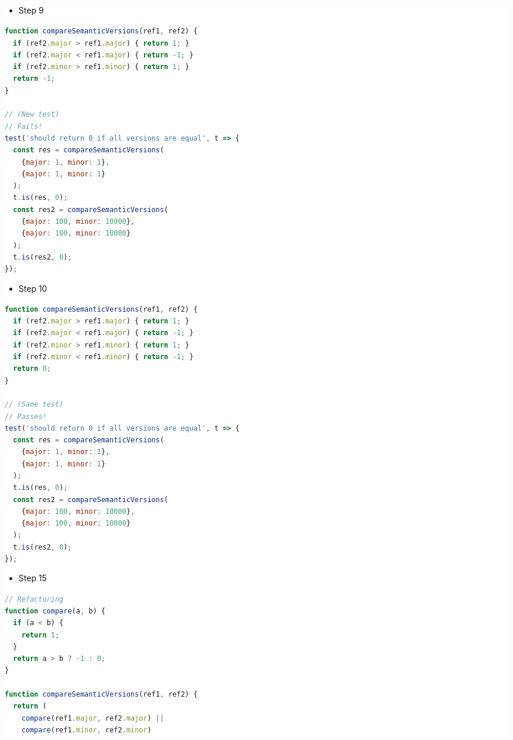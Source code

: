 - Step 9
```js
function compareSemanticVersions(ref1, ref2) {
  if (ref2.major > ref1.major) { return 1; }
  if (ref2.major < ref1.major) { return -1; }
  if (ref2.minor > ref1.minor) { return 1; }
  return -1;
}

// (New test)
// Fails!
test('should return 0 if all versions are equal', t => {
  const res = compareSemanticVersions(
    {major: 1, minor: 1},
    {major: 1, minor: 1}
  );
  t.is(res, 0);
  const res2 = compareSemanticVersions(
    {major: 100, minor: 10000},
    {major: 100, minor: 10000}
  );
  t.is(res2, 0);
});
```

- Step 10
```js
function compareSemanticVersions(ref1, ref2) {
  if (ref2.major > ref1.major) { return 1; }
  if (ref2.major < ref1.major) { return -1; }
  if (ref2.minor > ref1.minor) { return 1; }
  if (ref2.minor < ref1.minor) { return -1; }
  return 0;
}

// (Same test)
// Passes!
test('should return 0 if all versions are equal', t => {
  const res = compareSemanticVersions(
    {major: 1, minor: 1},
    {major: 1, minor: 1}
  );
  t.is(res, 0);
  const res2 = compareSemanticVersions(
    {major: 100, minor: 10000},
    {major: 100, minor: 10000}
  );
  t.is(res2, 0);
});
```

- Step 15
```js
// Refactoring
function compare(a, b) {
  if (a < b) {
    return 1;
  }
  return a > b ? -1 : 0;
}

function compareSemanticVersions(ref1, ref2) {
  return (
    compare(ref1.major, ref2.major) ||
    compare(ref1.minor, ref2.minor)
```